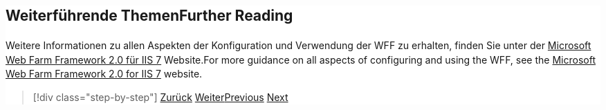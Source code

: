 ## <a name="further-reading"></a><span data-ttu-id="ff2a6-259">Weiterführende Themen</span><span class="sxs-lookup"><span data-stu-id="ff2a6-259">Further Reading</span></span>

<span data-ttu-id="ff2a6-260">Weitere Informationen zu allen Aspekten der Konfiguration und Verwendung der WFF zu erhalten, finden Sie unter der [Microsoft Web Farm Framework 2.0 für IIS 7](https://go.microsoft.com/?linkid=9805129) Website.</span><span class="sxs-lookup"><span data-stu-id="ff2a6-260">For more guidance on all aspects of configuring and using the WFF, see the [Microsoft Web Farm Framework 2.0 for IIS 7](https://go.microsoft.com/?linkid=9805129) website.</span></span>

> [!div class="step-by-step"]
> <span data-ttu-id="ff2a6-261">[Zurück](configuring-a-database-server-for-web-deploy-publishing.md)
> [Weiter](configuring-deployment-properties-for-a-target-environment.md)</span><span class="sxs-lookup"><span data-stu-id="ff2a6-261">[Previous](configuring-a-database-server-for-web-deploy-publishing.md)
[Next](configuring-deployment-properties-for-a-target-environment.md)</span></span>
